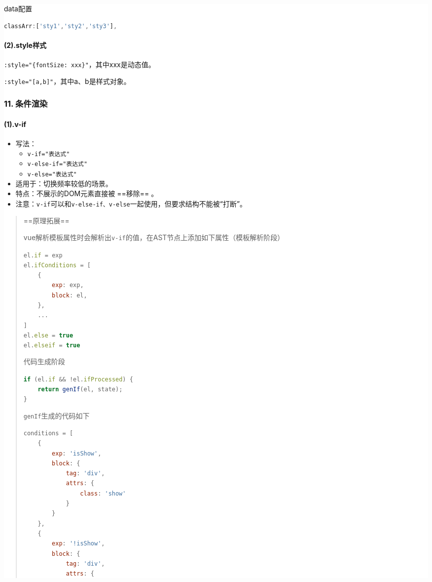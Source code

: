 data配置

```js
classArr:['sty1','sty2','sty3'],
```

#### (2).style样式

`:style="{fontSize: xxx}"`，其中xxx是动态值。

`:style="[a,b]"`，其中a、b是样式对象。

### 11. 条件渲染
#### (1).v-if

- 写法：
  - `v-if="表达式"` 
  - `v-else-if="表达式"`
  - `v-else="表达式"`
- 适用于：切换频率较低的场景。
- 特点：不展示的DOM元素直接被 ==移除== 。
- 注意：`v-if`可以和`v-else-if、v-else`一起使用，但要求结构不能被“打断”。

> ==原理拓展==
>
> vue解析模板属性时会解析出`v-if`的值，在AST节点上添加如下属性（模板解析阶段）
>
> ```js
> el.if = exp
> el.ifConditions = [
>     {
>         exp: exp,
>         block: el,
>     },
>     ...
> ]
> el.else = true
> el.elseif = true
> ```
>
> 代码生成阶段
>
> ```js
> if (el.if && !el.ifProcessed) {
>     return genIf(el, state);
> } 
> ```
>
> `genIf`生成的代码如下
>
> ```js
> conditions = [
>     {
>         exp: 'isShow',
>         block: {
>             tag: 'div',
>             attrs: {
>                 class: 'show'
>             }
>         }
>     },
>     {
>         exp: '!isShow',
>         block: {
>             tag: 'div',
>             attrs: {